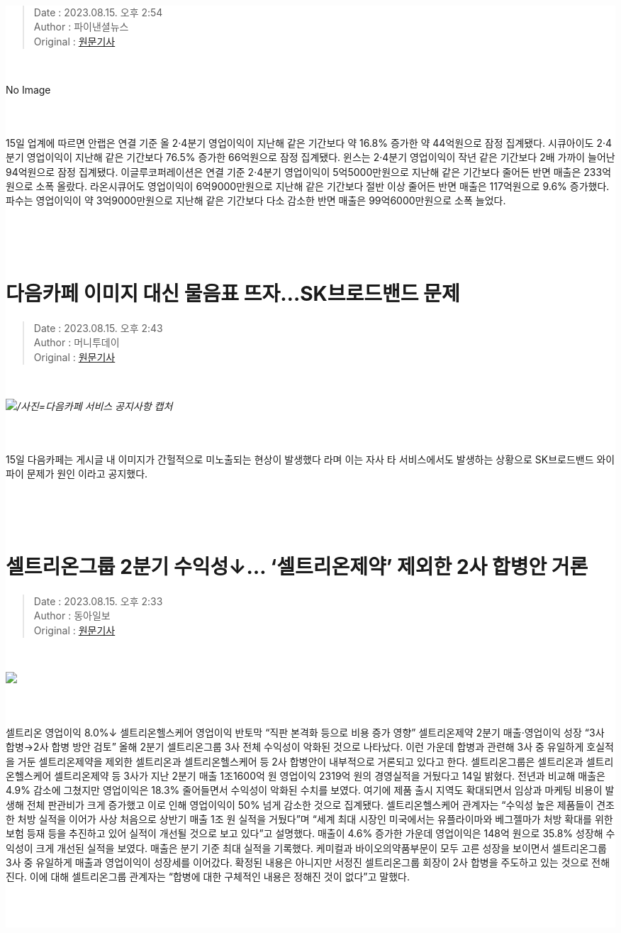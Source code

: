 > Date : 2023.08.15. 오후 2:54  
> Author : 파이낸셜뉴스  
> Original : [원문기사](https://n.news.naver.com/mnews/article/014/0005057255?sid=105)  
<br/>  
  
No Image  
<br/><br/>  
  
15일 업계에 따르면 안랩은 연결 기준 올 2·4분기 영업이익이 지난해 같은 기간보다 약 16.8% 증가한 약 44억원으로 잠정 집계됐다.
시큐아이도 2·4분기 영업이익이 지난해 같은 기간보다 76.5% 증가한 66억원으로 잠정 집계됐다.
윈스는 2·4분기 영업이익이 작년 같은 기간보다 2배 가까이 늘어난 94억원으로 잠정 집계됐다.
이글루코퍼레이션은 연결 기준 2·4분기 영업이익이 5억5000만원으로 지난해 같은 기간보다 줄어든 반면 매출은 233억원으로 소폭 올랐다.
라온시큐어도 영업이익이 6억9000만원으로 지난해 같은 기간보다 절반 이상 줄어든 반면 매출은 117억원으로 9.6% 증가했다.
파수는 영업이익이 약 3억9000만원으로 지난해 같은 기간보다 다소 감소한 반면 매출은 99억6000만원으로 소폭 늘었다.  
<br/><br/><br/>  

  
# 다음카페 이미지 대신 물음표 뜨자…SK브로드밴드 문제  
  
> Date : 2023.08.15. 오후 2:43  
> Author : 머니투데이  
> Original : [원문기사](https://n.news.naver.com/mnews/article/008/0004925452?sid=105)  
<br/>  
  
<img src="https://imgnews.pstatic.net/image/008/2023/08/15/0004925452_001_20230815144301004.jpg?type=w647" id="img1"></img><em class="img_desc">/사진=다음카페 서비스 공지사항 캡처</em>  
<br/><br/>  
  
15일 다음카페는 게시글 내 이미지가 간헐적으로 미노출되는 현상이 발생했다 라며 이는 자사 타 서비스에서도 발생하는 상황으로 SK브로드밴드 와이파이 문제가 원인 이라고 공지했다.  
<br/><br/><br/>  

  
# 셀트리온그룹 2분기 수익성↓… ‘셀트리온제약’ 제외한 2사 합병안 거론  
  
> Date : 2023.08.15. 오후 2:33  
> Author : 동아일보  
> Original : [원문기사](https://n.news.naver.com/mnews/article/020/0003514983?sid=105)  
<br/>  
  
<img src="https://imgnews.pstatic.net/image/020/2023/08/15/0003514983_001_20230815143301055.jpg?type=w647" id="img1"></img>  
<br/><br/>  
  
셀트리온 영업이익 8.0%↓ 셀트리온헬스케어 영업이익 반토막 “직판 본격화 등으로 비용 증가 영향” 셀트리온제약 2분기 매출·영업이익 성장 “3사 합병→2사 합병 방안 검토” 올해 2분기 셀트리온그룹 3사 전체 수익성이 악화된 것으로 나타났다.
이런 가운데 합병과 관련해 3사 중 유일하게 호실적을 거둔 셀트리온제약을 제외한 셀트리온과 셀트리온헬스케어 등 2사 합병안이 내부적으로 거론되고 있다고 한다.
셀트리온그룹은 셀트리온과 셀트리온헬스케어 셀트리온제약 등 3사가 지난 2분기 매출 1조1600억 원 영업이익 2319억 원의 경영실적을 거뒀다고 14일 밝혔다.
전년과 비교해 매출은 4.9% 감소에 그쳤지만 영업이익은 18.3% 줄어들면서 수익성이 악화된 수치를 보였다.
여기에 제품 출시 지역도 확대되면서 임상과 마케팅 비용이 발생해 전체 판관비가 크게 증가했고 이로 인해 영업이익이 50% 넘게 감소한 것으로 집계됐다.
셀트리온헬스케어 관계자는 “수익성 높은 제품들이 견조한 처방 실적을 이어가 사상 처음으로 상반기 매출 1조 원 실적을 거뒀다”며 “세계 최대 시장인 미국에서는 유플라이마와 베그젤마가 처방 확대를 위한 보험 등재 등을 추진하고 있어 실적이 개선될 것으로 보고 있다”고 설명했다.
매출이 4.6% 증가한 가운데 영업이익은 148억 원으로 35.8% 성장해 수익성이 크게 개선된 실적을 보였다.
매출은 분기 기준 최대 실적을 기록했다.
케미컬과 바이오의약품부문이 모두 고른 성장을 보이면서 셀트리온그룹 3사 중 유일하게 매출과 영업이익이 성장세를 이어갔다.
확정된 내용은 아니지만 서정진 셀트리온그룹 회장이 2사 합병을 주도하고 있는 것으로 전해진다.
이에 대해 셀트리온그룹 관계자는 “합병에 대한 구체적인 내용은 정해진 것이 없다”고 말했다.  
<br/><br/><br/>  
